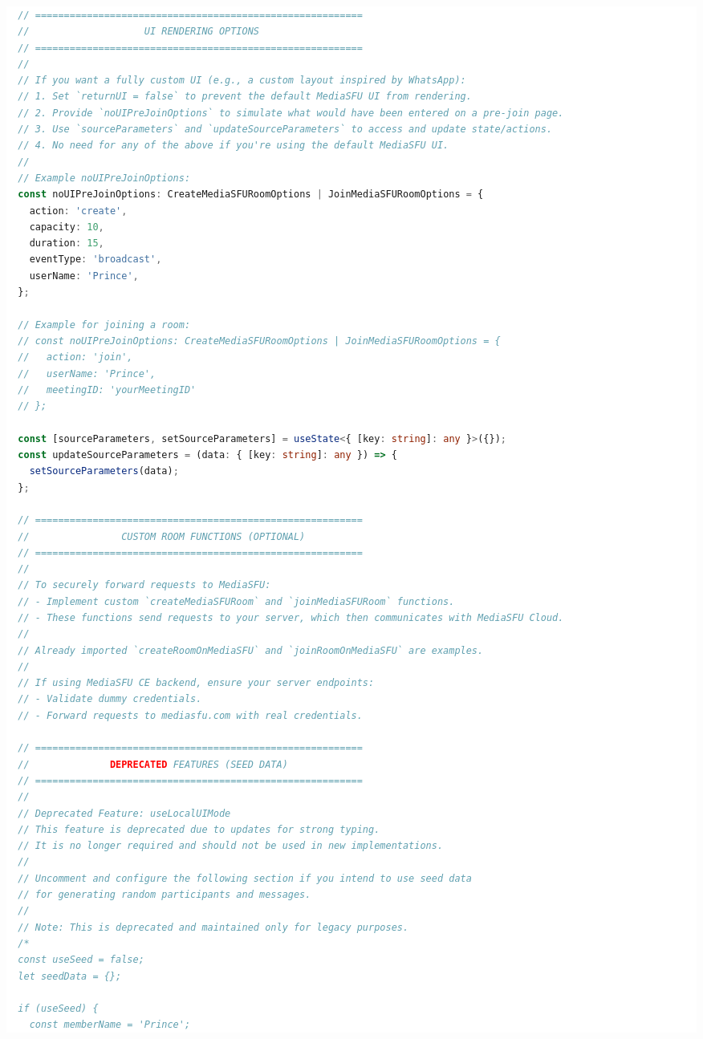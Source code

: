 ```typescript
  // =========================================================
  //                    UI RENDERING OPTIONS
  // =========================================================
  //
  // If you want a fully custom UI (e.g., a custom layout inspired by WhatsApp):
  // 1. Set `returnUI = false` to prevent the default MediaSFU UI from rendering.
  // 2. Provide `noUIPreJoinOptions` to simulate what would have been entered on a pre-join page.
  // 3. Use `sourceParameters` and `updateSourceParameters` to access and update state/actions.
  // 4. No need for any of the above if you're using the default MediaSFU UI.
  //
  // Example noUIPreJoinOptions:
  const noUIPreJoinOptions: CreateMediaSFURoomOptions | JoinMediaSFURoomOptions = {
    action: 'create',
    capacity: 10,
    duration: 15,
    eventType: 'broadcast',
    userName: 'Prince',
  };

  // Example for joining a room:
  // const noUIPreJoinOptions: CreateMediaSFURoomOptions | JoinMediaSFURoomOptions = {
  //   action: 'join',
  //   userName: 'Prince',
  //   meetingID: 'yourMeetingID'
  // };

  const [sourceParameters, setSourceParameters] = useState<{ [key: string]: any }>({});
  const updateSourceParameters = (data: { [key: string]: any }) => {
    setSourceParameters(data);
  };

  // =========================================================
  //                CUSTOM ROOM FUNCTIONS (OPTIONAL)
  // =========================================================
  //
  // To securely forward requests to MediaSFU:
  // - Implement custom `createMediaSFURoom` and `joinMediaSFURoom` functions.
  // - These functions send requests to your server, which then communicates with MediaSFU Cloud.
  //
  // Already imported `createRoomOnMediaSFU` and `joinRoomOnMediaSFU` are examples.
  //
  // If using MediaSFU CE backend, ensure your server endpoints:
  // - Validate dummy credentials.
  // - Forward requests to mediasfu.com with real credentials.

  // =========================================================
  //              DEPRECATED FEATURES (SEED DATA)
  // =========================================================
  //
  // Deprecated Feature: useLocalUIMode
  // This feature is deprecated due to updates for strong typing.
  // It is no longer required and should not be used in new implementations.
  //
  // Uncomment and configure the following section if you intend to use seed data
  // for generating random participants and messages.
  //
  // Note: This is deprecated and maintained only for legacy purposes.
  /*
  const useSeed = false;
  let seedData = {};

  if (useSeed) {
    const memberName = 'Prince';
```
